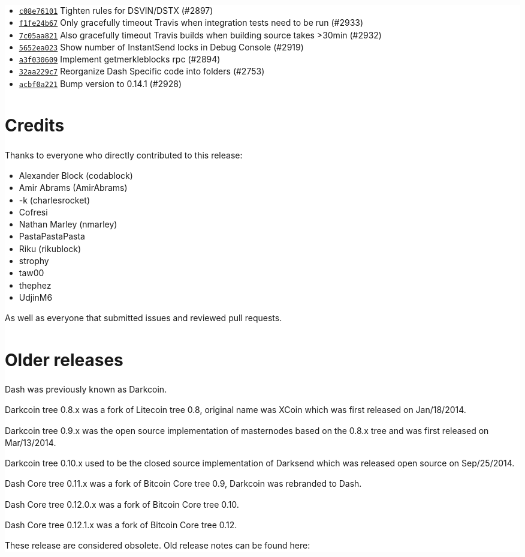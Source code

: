 - [`c08e76101`](https://github.com/hitboxaltcoin/vuicoin/commit/c08e76101) Tighten rules for DSVIN/DSTX (#2897)
- [`f1fe24b67`](https://github.com/hitboxaltcoin/vuicoin/commit/f1fe24b67) Only gracefully timeout Travis when integration tests need to be run (#2933)
- [`7c05aa821`](https://github.com/hitboxaltcoin/vuicoin/commit/7c05aa821) Also gracefully timeout Travis builds when building source takes >30min (#2932)
- [`5652ea023`](https://github.com/hitboxaltcoin/vuicoin/commit/5652ea023) Show number of InstantSend locks in Debug Console (#2919)
- [`a3f030609`](https://github.com/hitboxaltcoin/vuicoin/commit/a3f030609) Implement getmerkleblocks rpc (#2894)
- [`32aa229c7`](https://github.com/hitboxaltcoin/vuicoin/commit/32aa229c7) Reorganize Dash Specific code into folders (#2753)
- [`acbf0a221`](https://github.com/hitboxaltcoin/vuicoin/commit/acbf0a221) Bump version to 0.14.1 (#2928)

Credits
=======

Thanks to everyone who directly contributed to this release:

- Alexander Block (codablock)
- Amir Abrams (AmirAbrams)
- -k (charlesrocket)
- Cofresi
- Nathan Marley (nmarley)
- PastaPastaPasta
- Riku (rikublock)
- strophy
- taw00
- thephez
- UdjinM6

As well as everyone that submitted issues and reviewed pull requests.

Older releases
==============

Dash was previously known as Darkcoin.

Darkcoin tree 0.8.x was a fork of Litecoin tree 0.8, original name was XCoin
which was first released on Jan/18/2014.

Darkcoin tree 0.9.x was the open source implementation of masternodes based on
the 0.8.x tree and was first released on Mar/13/2014.

Darkcoin tree 0.10.x used to be the closed source implementation of Darksend
which was released open source on Sep/25/2014.

Dash Core tree 0.11.x was a fork of Bitcoin Core tree 0.9,
Darkcoin was rebranded to Dash.

Dash Core tree 0.12.0.x was a fork of Bitcoin Core tree 0.10.

Dash Core tree 0.12.1.x was a fork of Bitcoin Core tree 0.12.

These release are considered obsolete. Old release notes can be found here:
